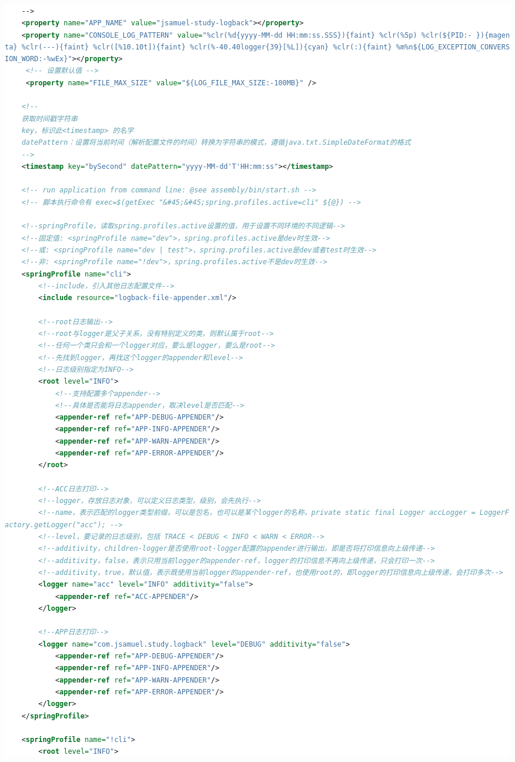 ```xml
    -->
    <property name="APP_NAME" value="jsamuel-study-logback"></property>
    <property name="CONSOLE_LOG_PATTERN" value="%clr(%d{yyyy-MM-dd HH:mm:ss.SSS}){faint} %clr(%5p) %clr(${PID:- }){magenta} %clr(---){faint} %clr([%10.10t]){faint} %clr(%-40.40logger{39}[%L]){cyan} %clr(:){faint} %m%n${LOG_EXCEPTION_CONVERSION_WORD:-%wEx}"></property>
     <!-- 设置默认值 -->
     <property name="FILE_MAX_SIZE" value="${LOG_FILE_MAX_SIZE:-100MB}" />

    <!--
    获取时间戳字符串
    key，标识此<timestamp> 的名字
    datePattern：设置将当前时间（解析配置文件的时间）转换为字符串的模式，遵循java.txt.SimpleDateFormat的格式
    -->
    <timestamp key="bySecond" datePattern="yyyy-MM-dd'T'HH:mm:ss"></timestamp>

    <!-- run application from command line: @see assembly/bin/start.sh -->
    <!-- 脚本执行命令有 exec=$(getExec "&#45;&#45;spring.profiles.active=cli" ${@}) -->

    <!--springProfile，读取spring.profiles.active设置的值，用于设置不同环境的不同逻辑-->
    <!--固定值: <springProfile name="dev">，spring.profiles.active是dev时生效-->
    <!--或: <springProfile name="dev | test">，spring.profiles.active是dev或者test时生效-->
    <!--非: <springProfile name="!dev">，spring.profiles.active不是dev时生效-->
    <springProfile name="cli">
        <!--include，引入其他日志配置文件-->
        <include resource="logback-file-appender.xml"/>

        <!--root日志输出-->
        <!--root与logger是父子关系，没有特别定义的类，则默认属于root-->
        <!--任何一个类只会和一个logger对应，要么是logger，要么是root-->
        <!--先找到logger，再找这个logger的appender和level-->
        <!--日志级别指定为INFO-->
        <root level="INFO">
            <!--支持配置多个appender-->
            <!--具体是否能将日志appender，取决level是否匹配-->
            <appender-ref ref="APP-DEBUG-APPENDER"/>
            <appender-ref ref="APP-INFO-APPENDER"/>
            <appender-ref ref="APP-WARN-APPENDER"/>
            <appender-ref ref="APP-ERROR-APPENDER"/>
        </root>

        <!--ACC日志打印-->
        <!--logger，存放日志对象，可以定义日志类型，级别，会先执行-->
        <!--name，表示匹配的logger类型前缀，可以是包名，也可以是某个logger的名称，private static final Logger accLogger = LoggerFactory.getLogger("acc"); -->
        <!--level，要记录的日志级别，包括 TRACE < DEBUG < INFO < WARN < ERROR-->
        <!--additivity，children-logger是否使用root-logger配置的appender进行输出，即是否将打印信息向上级传递-->
        <!--additivity，false，表示只用当前logger的appender-ref，logger的打印信息不再向上级传递，只会打印一次-->
        <!--additivity，true，默认值，表示既使用当前logger的appender-ref，也使用root的，即logger的打印信息向上级传递，会打印多次-->
        <logger name="acc" level="INFO" additivity="false">
            <appender-ref ref="ACC-APPENDER"/>
        </logger>

        <!--APP日志打印-->
        <logger name="com.jsamuel.study.logback" level="DEBUG" additivity="false">
            <appender-ref ref="APP-DEBUG-APPENDER"/>
            <appender-ref ref="APP-INFO-APPENDER"/>
            <appender-ref ref="APP-WARN-APPENDER"/>
            <appender-ref ref="APP-ERROR-APPENDER"/>
        </logger>
    </springProfile>

    <springProfile name="!cli">
        <root level="INFO">
```
